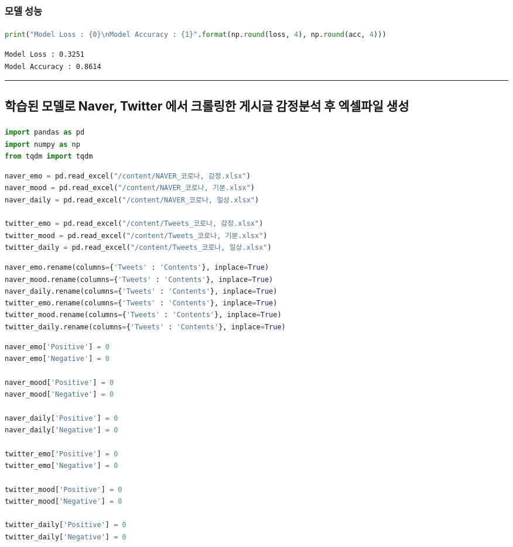 
### **모델 성능**

```python
print("Model Loss : {0}\nModel Accuracy : {1}".format(np.round(loss, 4), np.round(acc, 4)))
```

    Model Loss : 0.3251
    Model Accuracy : 0.8614
    

---

## **학습된 모델로 Naver, Twitter 에서 크롤링한 게시글 감정분석 후 엑셀파일 생성**

```python
import pandas as pd
import numpy as np
from tqdm import tqdm
```


```python
naver_emo = pd.read_excel("/content/NAVER_코로나, 감정.xlsx")
naver_mood = pd.read_excel("/content/NAVER_코로나, 기분.xlsx")
naver_daily = pd.read_excel("/content/NAVER_코로나, 일상.xlsx")

twitter_emo = pd.read_excel("/content/Tweets_코로나, 감정.xlsx")
twitter_mood = pd.read_excel("/content/Tweets_코로나, 기분.xlsx")
twitter_daily = pd.read_excel("/content/Tweets_코로나, 일상.xlsx")
```


```python
naver_emo.rename(columns={'Tweets' : 'Contents'}, inplace=True)
naver_mood.rename(columns={'Tweets' : 'Contents'}, inplace=True)
naver_daily.rename(columns={'Tweets' : 'Contents'}, inplace=True)
twitter_emo.rename(columns={'Tweets' : 'Contents'}, inplace=True)
twitter_mood.rename(columns={'Tweets' : 'Contents'}, inplace=True)
twitter_daily.rename(columns={'Tweets' : 'Contents'}, inplace=True)
```


```python
naver_emo['Positive'] = 0
naver_emo['Negative'] = 0

naver_mood['Positive'] = 0
naver_mood['Negative'] = 0

naver_daily['Positive'] = 0
naver_daily['Negative'] = 0

twitter_emo['Positive'] = 0
twitter_emo['Negative'] = 0

twitter_mood['Positive'] = 0
twitter_mood['Negative'] = 0

twitter_daily['Positive'] = 0
twitter_daily['Negative'] = 0
```
